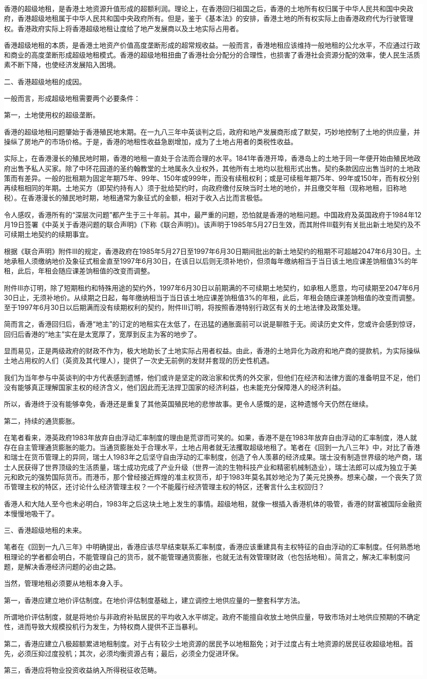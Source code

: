 香港的超级地租，是香港土地资源升值形成的超额利润。理论上，在香港回归祖国之后，香港的土地所有权归属于中华人民共和国中央政府，香港超级地租属于中华人民共和国中央政府所有。但是，鉴于《基本法》的安排，香港土地的所有权实际上由香港政府代为行驶管理权。香港政府实际上将香港超级地租让度给了地产发展商以及土地实际占用者。

香港超级地租的本质，是香港土地资产价值高度垄断形成的超常规收益。一般而言，香港地租应该维持一般地租的公允水平，不应通过行政和商业的高度垄断形成超级地租模式。香港的超级地租扭曲了香港社会分配分的合理性，也损害了香港社会资源分配的效率，使人民生活质素不断下降，也使经济发展陷入困境。

二、香港超级地租的成因。

一般而言，形成超级地租需要两个必要条件：

第一，土地使用权的超级垄断。

香港的超级地租问题肇始于香港殖民地末期。在一九八三年中英谈判之后，政府和地产发展商形成了默契，巧妙地控制了土地的供应量，并操纵了房地产的市场价格。于是，香港的地租性收益急剧增加，成为了土地占用者的类税性收益。

实际上，在香港漫长的殖民地时期，香港的地租一直处于合法而合理的水平。1841年香港开埠，香港岛上的土地于同一年便开始由殖民地政府出售予私人买家。除了中环花园道的圣约翰教堂的土地属永久业权外，其他所有土地均以批租形式出售。契约条款因应出售当时的土地政策而有差异。一般的批租期为固定年期75年、99年、150年或999年，而没有续租权利；或是可续租年期75年、99年或150年，而有权分别再续租相同的年期。土地买方（即契约持有人）须于批给契约时，向政府缴付反映当时土地的地价，并且缴交年租（现称地租，旧称地税）。在香港漫长的殖民地时期，地租通常为象征式的金额，相对于收入占比而言极低。

令人感叹，香港所有的“深层次问题”都产生于三十年前。其中，最严重的问题，恐怕就是香港的地租问题。中国政府及英国政府于1984年12月19日签署《中英关于香港问题的联合声明》(下称《联合声明》)。该声明于1985年5月27日生效，而其附件III载列有关批出新土地契约及不可续期土地契约的续期事宜。

根据《联合声明》附件III的规定，香港政府在1985年5月27日至1997年6月30日期间批出的新土地契约的租期不可超越2047年6月30日。土地承租人须缴纳地价及象征式租金直至1997年6月30日，在该日以后则无须补地价，但须每年缴纳相当于当日该土地应课差饷租值3%的年租，此后，年租会随应课差饷租值的改变而调整。

附件III亦订明，除了短期租约和特殊用途的契约外，1997年6月30日以前期满的不可续期土地契约，如承租人愿意，均可续期至2047年6月30日止，无须补地价。从续期之日起，每年缴纳相当于当日该土地应课差饷租值3%的年租，此后，年租会随应课差饷租值的改变而调整。至于1997年6月30日以后期满而没有续期权利的契约，附件III订明，将按照香港特别行政区有关的土地法律及政策处理。

简而言之，香港回归后，香港“地主”的订定的地租实在太低了，在迅猛的通胀面前可以说是聊胜于无。阅读历史文件，您或许会感到惊讶，回归后香港的“地主”实在是太宽厚了，宽厚到反主为客的地步了。

显而易见，正是两级政府的财政不作为，极大地助长了土地实际占用者权益。由此，香港的土地异化为政府和地产商的提款机，为实际操纵土地占用权的人们（英资及其代理人），提供了一次史无前例的发财并套现的历史性机遇。

我们为当年参与中英谈判的中方代表感到遗憾，他们或许是坚定的政治家和优秀的外交家，但他们在经济和法律方面的准备明显不足，他们没有能够真正理解国家主权的经济含义，他们因此而无法捍卫国家的经济利益，也未能充分保障港人的经济利益。

所以，香港终于没有能够幸免，香港还是重复了其他英国殖民地的悲惨故事。更令人感慨的是，这种遗憾今天仍然在继续。

第二，持续的通货膨胀。

在笔者看来，港英政府1983年放弃自由浮动汇率制度的理由是荒谬而可笑的。如果，香港不是在1983年放弃自由浮动的汇率制度，港人就存在自主管理通货膨胀的能力。当通货膨胀处于合理水平，土地占用者就无法攫取超级地租了。笔者在《回到一九八三年》中，对比了香港和瑞士在货币管理上的异同，瑞士人1983年之后坚守自由浮动的汇率制度，创造了令人羡慕的经济成果。瑞士没有制造世界级的地产商，瑞士人民获得了世界顶级的生活质量，瑞士成功完成了产业升级（世界一流的生物科技产业和精密机械制造业），瑞士法郎可以成为独立于美元和欧元的强势国际货币。而港币，那个曾经接近辉煌的准主权货币，却于1983年莫名其妙地沦为了美元兑换券。想来心酸，一个丧失了货币管理主权的特区，还讨论什么经济管理主权？一个不能履行经济管理主权的特区，还奢言什么主权回归？

香港人和大陆人至今也未必明白，1983年之后这块土地上发生的事情。超级地租，就像一根插入香港机体的吸管，香港的财富被国际金融资本慢慢地吸干了。

三、香港超级地租的未来。

笔者在《回到一九八三年》中明确提出，香港应该尽早结束联系汇率制度，香港应该重建具有主权特征的自由浮动的汇率制度。任何熟悉地租理论的学者都会明白，不能管理自己的货币，就不能管理通货膨胀，也就无法有效管理财政（也包括地租）。简言之，解决汇率制度问题，是解决香港经济问题的必由之路。

当然，管理地租必须要从地租本身入手。

第一，香港应建立地价评估制度。在地价评估制度基础上，建立调控土地供应量的一整套科学方法。

所谓地价评估制度，就是将地价与非政府补贴居民的平均收入水平绑定。政府不能擅自收放土地供应量，导致市场对土地供应预期的不确定性，进而导致大规模投机行为发生，为特权商人提供不正当暴利。

第二，香港应建立八极超额累进地租制度。对于占有较少土地资源的居民予以地租豁免；对于过度占有土地资源的居民征收超级地租。首先，必须压抑过度投机；其次，必须均衡资源占有；最后，必须全力促进环保。

第三，香港应将物业投资收益纳入所得税征收范畴。
